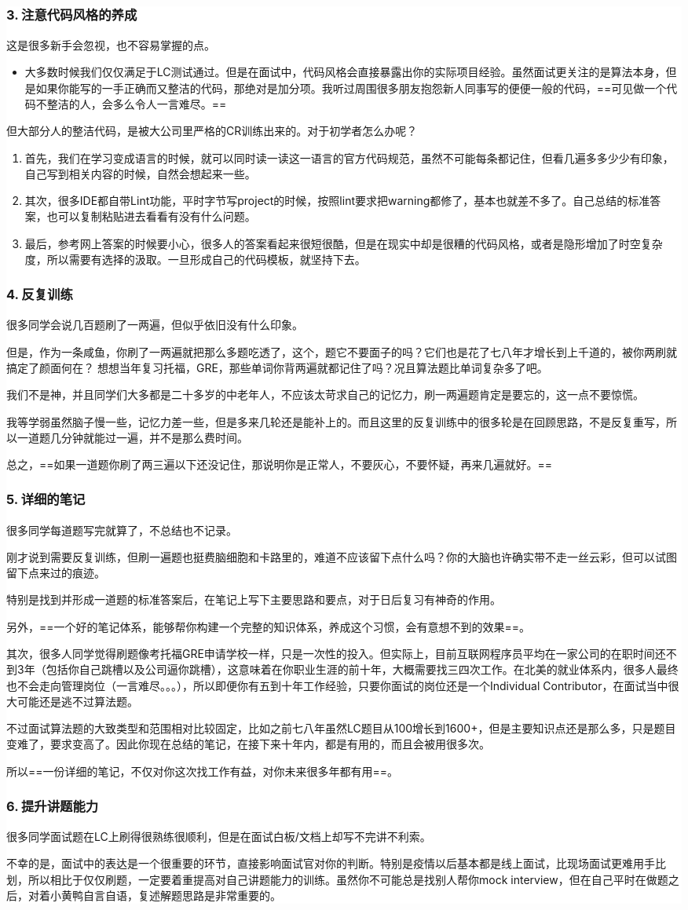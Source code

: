 ### 3. 注意代码风格的养成

这是很多新手会忽视，也不容易掌握的点。

- 大多数时候我们仅仅满足于LC测试通过。但是在面试中，代码风格会直接暴露出你的实际项目经验。虽然面试更关注的是算法本身，但是如果你能写的一手正确而又整洁的代码，那绝对是加分项。我听过周围很多朋友抱怨新人同事写的便便一般的代码，==可见做一个代码不整洁的人，会多么令人一言难尽。==

但大部分人的整洁代码，是被大公司里严格的CR训练出来的。对于初学者怎么办呢？

1. 首先，我们在学习变成语言的时候，就可以同时读一读这一语言的官方代码规范，虽然不可能每条都记住，但看几遍多多少少有印象，自己写到相关内容的时候，自然会想起来一些。

2. 其次，很多IDE都自带Lint功能，平时字节写project的时候，按照lint要求把warning都修了，基本也就差不多了。自己总结的标准答案，也可以复制粘贴进去看看有没有什么问题。

3. 最后，参考网上答案的时候要小心，很多人的答案看起来很短很酷，但是在现实中却是很糟的代码风格，或者是隐形增加了时空复杂度，所以需要有选择的汲取。一旦形成自己的代码模板，就坚持下去。






### 4. 反复训练

很多同学会说几百题刷了一两遍，但似乎依旧没有什么印象。

但是，作为一条咸鱼，你刷了一两遍就把那么多题吃透了，这个，题它不要面子的吗？它们也是花了七八年才增长到上千道的，被你两刷就搞定了颜面何在？
想想当年复习托福，GRE，那些单词你背两遍就都记住了吗？况且算法题比单词复杂多了吧。

我们不是神，并且同学们大多都是二十多岁的中老年人，不应该太苛求自己的记忆力，刷一两遍题肯定是要忘的，这一点不要惊慌。

我等学弱虽然脑子慢一些，记忆力差一些，但是多来几轮还是能补上的。而且这里的反复训练中的很多轮是在回顾思路，不是反复重写，所以一道题几分钟就能过一遍，并不是那么费时间。

总之，==如果一道题你刷了两三遍以下还没记住，那说明你是正常人，不要灰心，不要怀疑，再来几遍就好。==



### 5. 详细的笔记

很多同学每道题写完就算了，不总结也不记录。

刚才说到需要反复训练，但刷一遍题也挺费脑细胞和卡路里的，难道不应该留下点什么吗？你的大脑也许确实带不走一丝云彩，但可以试图留下点来过的痕迹。

特别是找到并形成一道题的标准答案后，在笔记上写下主要思路和要点，对于日后复习有神奇的作用。

另外，==一个好的笔记体系，能够帮你构建一个完整的知识体系，养成这个习惯，会有意想不到的效果==。

其次，很多人同学觉得刷题像考托福GRE申请学校一样，只是一次性的投入。但实际上，目前互联网程序员平均在一家公司的在职时间还不到3年（包括你自己跳槽以及公司逼你跳槽），这意味着在你职业生涯的前十年，大概需要找三四次工作。在北美的就业体系内，很多人最终也不会走向管理岗位（一言难尽。。。），所以即便你有五到十年工作经验，只要你面试的岗位还是一个Individual Contributor，在面试当中很大可能还是逃不过算法题。

不过面试算法题的大致类型和范围相对比较固定，比如之前七八年虽然LC题目从100增长到1600+，但是主要知识点还是那么多，只是题目变难了，要求变高了。因此你现在总结的笔记，在接下来十年内，都是有用的，而且会被用很多次。

所以==一份详细的笔记，不仅对你这次找工作有益，对你未来很多年都有用==。



### 6. 提升讲题能力

很多同学面试题在LC上刷得很熟练很顺利，但是在面试白板/文档上却写不完讲不利索。

不幸的是，面试中的表达是一个很重要的环节，直接影响面试官对你的判断。特别是疫情以后基本都是线上面试，比现场面试更难用手比划，所以相比于仅仅刷题，一定要着重提高对自己讲题能力的训练。虽然你不可能总是找别人帮你mock interview，但在自己平时在做题之后，对着小黄鸭自言自语，复述解题思路是非常重要的。
